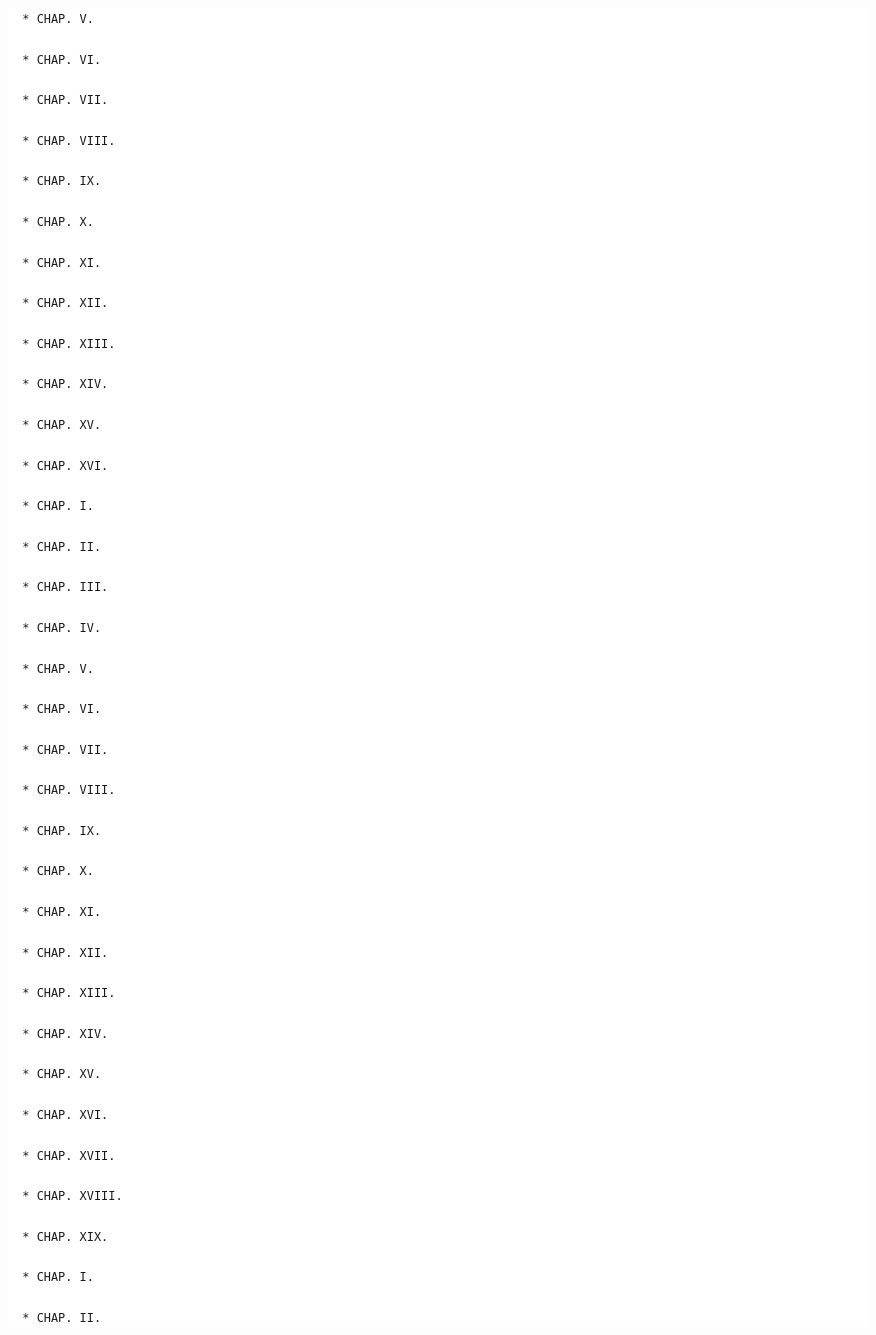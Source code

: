       * CHAP. V.

      * CHAP. VI.

      * CHAP. VII.

      * CHAP. VIII.

      * CHAP. IX.

      * CHAP. X.

      * CHAP. XI.

      * CHAP. XII.

      * CHAP. XIII.

      * CHAP. XIV.

      * CHAP. XV.

      * CHAP. XVI.

      * CHAP. I.

      * CHAP. II.

      * CHAP. III.

      * CHAP. IV.

      * CHAP. V.

      * CHAP. VI.

      * CHAP. VII.

      * CHAP. VIII.

      * CHAP. IX.

      * CHAP. X.

      * CHAP. XI.

      * CHAP. XII.

      * CHAP. XIII.

      * CHAP. XIV.

      * CHAP. XV.

      * CHAP. XVI.

      * CHAP. XVII.

      * CHAP. XVIII.

      * CHAP. XIX.

      * CHAP. I.

      * CHAP. II.
